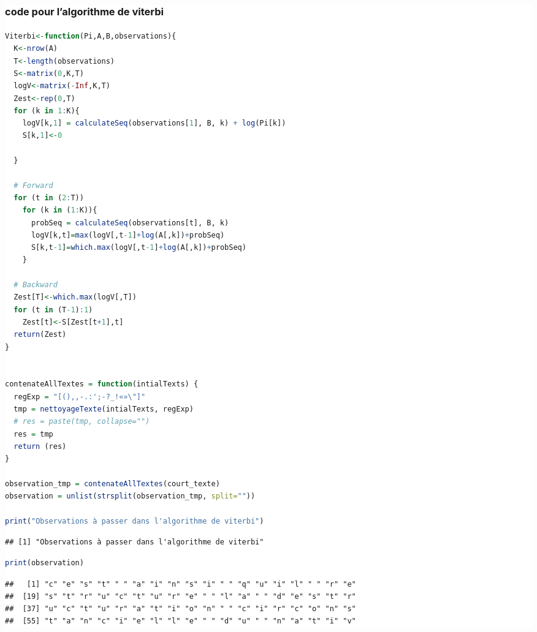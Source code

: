 ### code pour l’algorithme de viterbi

``` r
Viterbi<-function(Pi,A,B,observations){
  K<-nrow(A)
  T<-length(observations)
  S<-matrix(0,K,T)
  logV<-matrix(-Inf,K,T)
  Zest<-rep(0,T)
  for (k in 1:K){
    logV[k,1] = calculateSeq(observations[1], B, k) + log(Pi[k])
    S[k,1]<-0    
    
  }
  
  # Forward
  for (t in (2:T))
    for (k in (1:K)){
      probSeq = calculateSeq(observations[t], B, k)
      logV[k,t]=max(logV[,t-1]+log(A[,k])+probSeq)
      S[k,t-1]=which.max(logV[,t-1]+log(A[,k])+probSeq)
    }
  
  # Backward
  Zest[T]<-which.max(logV[,T])
  for (t in (T-1):1)
    Zest[t]<-S[Zest[t+1],t]
  return(Zest)
}


contenateAllTextes = function(intialTexts) {
  regExp = "[(),,-.:';-?_!«»\"]"
  tmp = nettoyageTexte(intialTexts, regExp)
  # res = paste(tmp, collapse="")
  res = tmp
  return (res)
}

observation_tmp = contenateAllTextes(court_texte)
observation = unlist(strsplit(observation_tmp, split=""))

print("Observations à passer dans l'algorithme de viterbi")
```

    ## [1] "Observations à passer dans l'algorithme de viterbi"

``` r
print(observation)
```

    ##   [1] "c" "e" "s" "t" " " "a" "i" "n" "s" "i" " " "q" "u" "i" "l" " " "r" "e"
    ##  [19] "s" "t" "r" "u" "c" "t" "u" "r" "e" " " "l" "a" " " "d" "e" "s" "t" "r"
    ##  [37] "u" "c" "t" "u" "r" "a" "t" "i" "o" "n" " " "c" "i" "r" "c" "o" "n" "s"
    ##  [55] "t" "a" "n" "c" "i" "e" "l" "l" "e" " " "d" "u" " " "n" "a" "t" "i" "v"